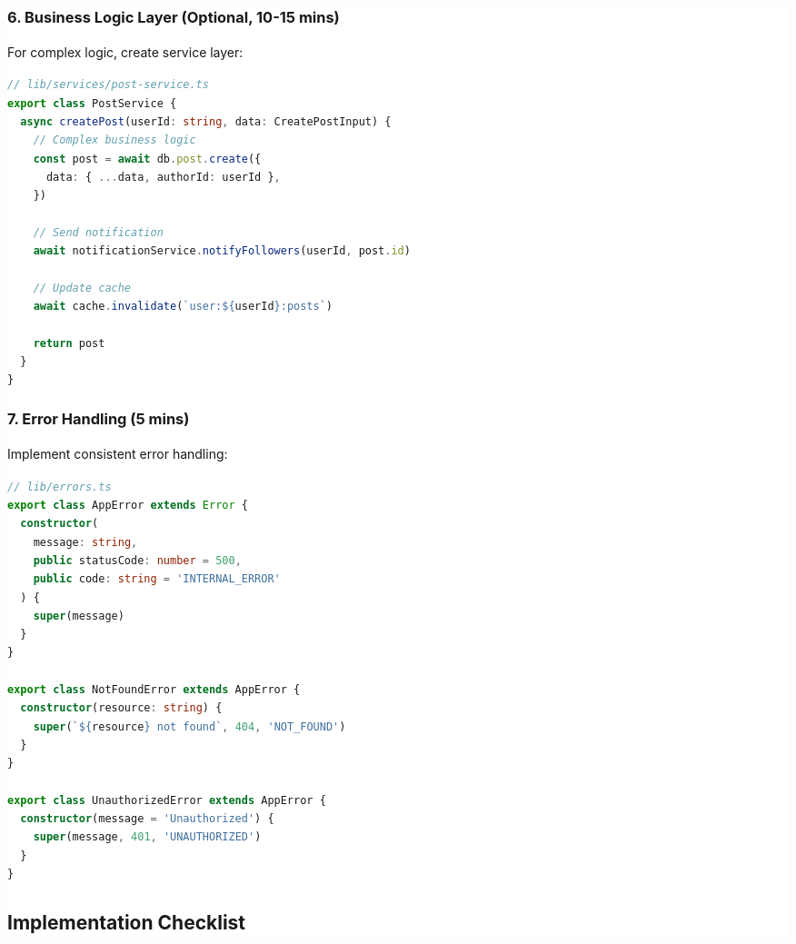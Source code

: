 ### 6. Business Logic Layer (Optional, 10-15 mins)
For complex logic, create service layer:

```typescript
// lib/services/post-service.ts
export class PostService {
  async createPost(userId: string, data: CreatePostInput) {
    // Complex business logic
    const post = await db.post.create({
      data: { ...data, authorId: userId },
    })

    // Send notification
    await notificationService.notifyFollowers(userId, post.id)

    // Update cache
    await cache.invalidate(`user:${userId}:posts`)

    return post
  }
}
```

### 7. Error Handling (5 mins)
Implement consistent error handling:

```typescript
// lib/errors.ts
export class AppError extends Error {
  constructor(
    message: string,
    public statusCode: number = 500,
    public code: string = 'INTERNAL_ERROR'
  ) {
    super(message)
  }
}

export class NotFoundError extends AppError {
  constructor(resource: string) {
    super(`${resource} not found`, 404, 'NOT_FOUND')
  }
}

export class UnauthorizedError extends AppError {
  constructor(message = 'Unauthorized') {
    super(message, 401, 'UNAUTHORIZED')
  }
}
```

## Implementation Checklist
